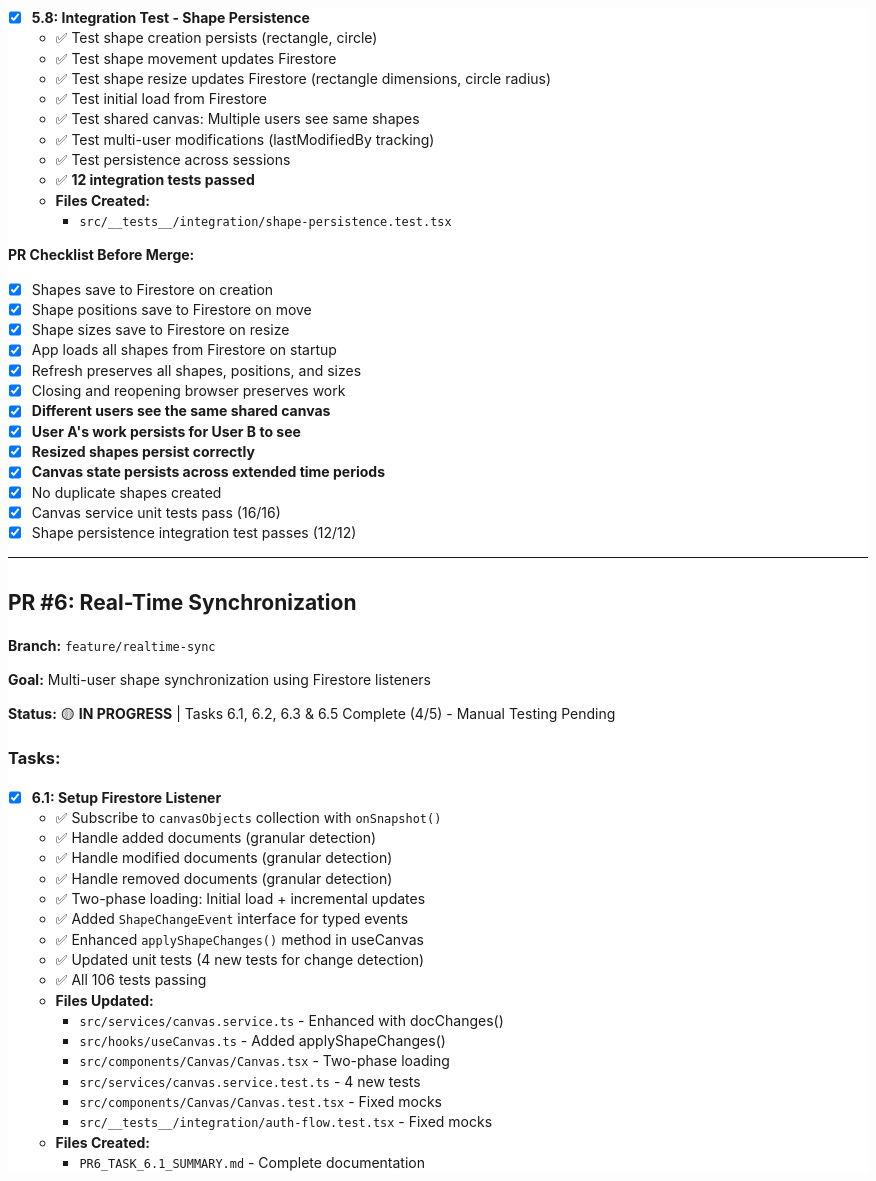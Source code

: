 - [x] **5.8: Integration Test - Shape Persistence**
  - ✅ Test shape creation persists (rectangle, circle)
  - ✅ Test shape movement updates Firestore
  - ✅ Test shape resize updates Firestore (rectangle dimensions, circle radius)
  - ✅ Test initial load from Firestore
  - ✅ Test shared canvas: Multiple users see same shapes
  - ✅ Test multi-user modifications (lastModifiedBy tracking)
  - ✅ Test persistence across sessions
  - ✅ **12 integration tests passed**
  - **Files Created:**
    - `src/__tests__/integration/shape-persistence.test.tsx`

**PR Checklist Before Merge:**
- [x] Shapes save to Firestore on creation
- [x] Shape positions save to Firestore on move
- [x] Shape sizes save to Firestore on resize
- [x] App loads all shapes from Firestore on startup
- [x] Refresh preserves all shapes, positions, and sizes
- [x] Closing and reopening browser preserves work
- [x] **Different users see the same shared canvas**
- [x] **User A's work persists for User B to see**
- [x] **Resized shapes persist correctly**
- [x] **Canvas state persists across extended time periods**
- [x] No duplicate shapes created
- [x] Canvas service unit tests pass (16/16)
- [x] Shape persistence integration test passes (12/12)

---

## PR #6: Real-Time Synchronization

**Branch:** `feature/realtime-sync`

**Goal:** Multi-user shape synchronization using Firestore listeners

**Status:** 🟡 **IN PROGRESS** | Tasks 6.1, 6.2, 6.3 & 6.5 Complete (4/5) - Manual Testing Pending

### Tasks:

- [x] **6.1: Setup Firestore Listener**
  - ✅ Subscribe to `canvasObjects` collection with `onSnapshot()`
  - ✅ Handle added documents (granular detection)
  - ✅ Handle modified documents (granular detection)
  - ✅ Handle removed documents (granular detection)
  - ✅ Two-phase loading: Initial load + incremental updates
  - ✅ Added `ShapeChangeEvent` interface for typed events
  - ✅ Enhanced `applyShapeChanges()` method in useCanvas
  - ✅ Updated unit tests (4 new tests for change detection)
  - ✅ All 106 tests passing
  - **Files Updated:**
    - `src/services/canvas.service.ts` - Enhanced with docChanges()
    - `src/hooks/useCanvas.ts` - Added applyShapeChanges()
    - `src/components/Canvas/Canvas.tsx` - Two-phase loading
    - `src/services/canvas.service.test.ts` - 4 new tests
    - `src/components/Canvas/Canvas.test.tsx` - Fixed mocks
    - `src/__tests__/integration/auth-flow.test.tsx` - Fixed mocks
  - **Files Created:**
    - `PR6_TASK_6.1_SUMMARY.md` - Complete documentation
